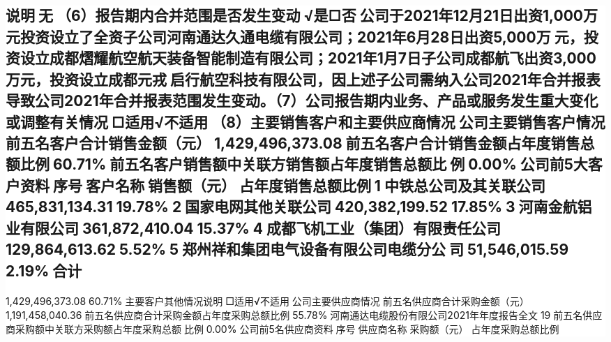 说明
无
（6）报告期内合并范围是否发生变动
√是□否
公司于2021年12月21日出资1,000万元投资设立了全资子公司河南通达久通电缆有限公司；2021年6月28日出资5,000万
元，投资设立成都熠耀航空航天装备智能制造有限公司；2021年1月7日子公司成都航飞出资3,000万元，投资设立成都元戎
启行航空科技有限公司，因上述子公司需纳入公司2021年合并报表导致公司2021年合并报表范围发生变动。（7）公司报告期内业务、产品或服务发生重大变化或调整有关情况
□适用√不适用
（8）主要销售客户和主要供应商情况
公司主要销售客户情况
前五名客户合计销售金额（元）
1,429,496,373.08
前五名客户合计销售金额占年度销售总额比例
60.71%
前五名客户销售额中关联方销售额占年度销售总额比
例
0.00%
公司前5大客户资料
序号
客户名称
销售额（元）
占年度销售总额比例
1
中铁总公司及其关联公司
465,831,134.31
19.78%
2
国家电网其他关联公司
420,382,199.52
17.85%
3
河南金航铝业有限公司
361,872,410.04
15.37%
4
成都飞机工业（集团）有限责任公司
129,864,613.62
5.52%
5
郑州祥和集团电气设备有限公司电缆分公
司
51,546,015.59
2.19%
合计
--
1,429,496,373.08
60.71%
主要客户其他情况说明
□适用√不适用
公司主要供应商情况
前五名供应商合计采购金额（元）
1,191,458,040.36
前五名供应商合计采购金额占年度采购总额比例
55.78%
河南通达电缆股份有限公司2021年年度报告全文
19
前五名供应商采购额中关联方采购额占年度采购总额
比例
0.00%
公司前5名供应商资料
序号
供应商名称
采购额（元）
占年度采购总额比例